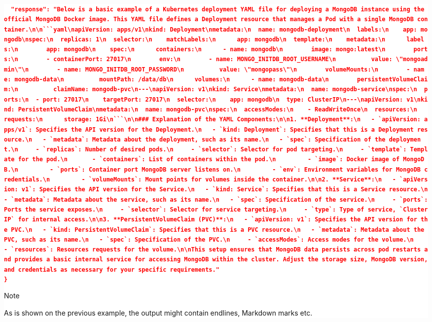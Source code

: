 ```json
  "response": "Below is a basic example of a Kubernetes deployment YAML file for deploying a MongoDB instance using the official MongoDB Docker image. This YAML file defines a Deployment resource that manages a Pod with a single MongoDB container.\n\n```yaml\napiVersion: apps/v1\nkind: Deployment\nmetadata:\n  name: mongodb-deployment\n  labels:\n    app: mongodb\nspec:\n  replicas: 1\n  selector:\n    matchLabels:\n      app: mongodb\n  template:\n    metadata:\n      labels:\n        app: mongodb\n    spec:\n      containers:\n      - name: mongodb\n        image: mongo:latest\n        ports:\n        - containerPort: 27017\n        env:\n        - name: MONGO_INITDB_ROOT_USERNAME\n          value: \"mongoadmin\"\n        - name: MONGO_INITDB_ROOT_PASSWORD\n          value: \"mongopass\"\n        volumeMounts:\n        - name: mongodb-data\n          mountPath: /data/db\n      volumes:\n      - name: mongodb-data\n        persistentVolumeClaim:\n          claimName: mongodb-pvc\n---\napiVersion: v1\nkind: Service\nmetadata:\n  name: mongodb-service\nspec:\n  ports:\n  - port: 27017\n    targetPort: 27017\n  selector:\n    app: mongodb\n  type: ClusterIP\n---\napiVersion: v1\nkind: PersistentVolumeClaim\nmetadata:\n  name: mongodb-pvc\nspec:\n  accessModes:\n    - ReadWriteOnce\n  resources:\n    requests:\n      storage: 1Gi\n```\n\n### Explanation of the YAML Components:\n\n1. **Deployment**:\n   - `apiVersion: apps/v1`: Specifies the API version for the Deployment.\n   - `kind: Deployment`: Specifies that this is a Deployment resource.\n   - `metadata`: Metadata about the deployment, such as its name.\n   - `spec`: Specification of the deployment.\n     - `replicas`: Number of desired pods.\n     - `selector`: Selector for pod targeting.\n     - `template`: Template for the pod.\n       - `containers`: List of containers within the pod.\n         - `image`: Docker image of MongoDB.\n         - `ports`: Container port MongoDB server listens on.\n         - `env`: Environment variables for MongoDB credentials.\n         - `volumeMounts`: Mount points for volumes inside the container.\n\n2. **Service**:\n   - `apiVersion: v1`: Specifies the API version for the Service.\n   - `kind: Service`: Specifies that this is a Service resource.\n   - `metadata`: Metadata about the service, such as its name.\n   - `spec`: Specification of the service.\n     - `ports`: Ports the service exposes.\n     - `selector`: Selector for service targeting.\n     - `type`: Type of service, `ClusterIP` for internal access.\n\n3. **PersistentVolumeClaim (PVC)**:\n   - `apiVersion: v1`: Specifies the API version for the PVC.\n   - `kind: PersistentVolumeClaim`: Specifies that this is a PVC resource.\n   - `metadata`: Metadata about the PVC, such as its name.\n   - `spec`: Specification of the PVC.\n     - `accessModes`: Access modes for the volume.\n     - `resources`: Resources requests for the volume.\n\nThis setup ensures that MongoDB data persists across pod restarts and provides a basic internal service for accessing MongoDB within the cluster. Adjust the storage size, MongoDB version, and credentials as necessary for your specific requirements."
}
```

> [!NOTE]
> As is shown on the previous example, the output might contain endlines, Markdown marks etc.
